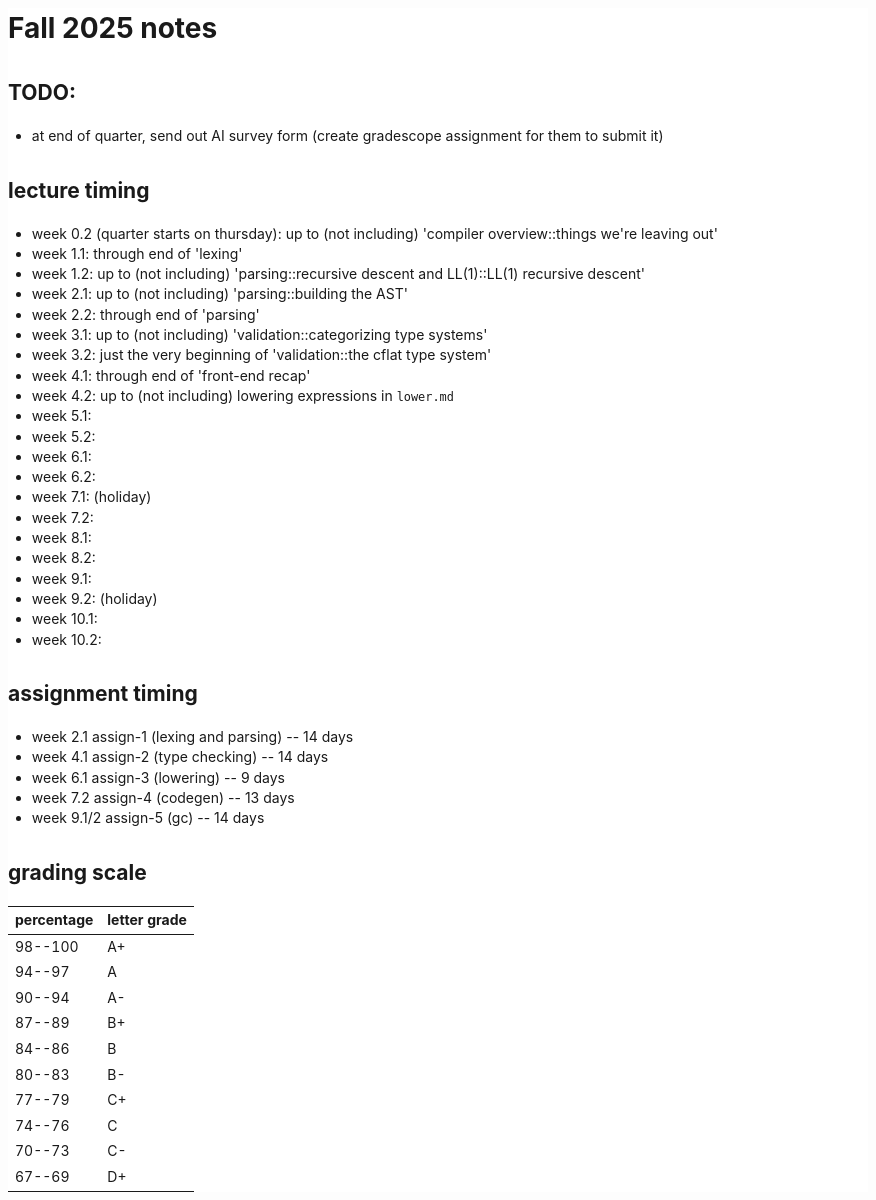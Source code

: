 # Fall 2025 notes

## TODO:

- at end of quarter, send out AI survey form (create gradescope assignment for them to submit it)

## lecture timing

- week 0.2 (quarter starts on thursday): up to (not including) 'compiler overview::things we're leaving out'
- week 1.1: through end of 'lexing'
- week 1.2: up to (not including) 'parsing::recursive descent and LL(1)::LL(1) recursive descent'
- week 2.1: up to (not including) 'parsing::building the AST'
- week 2.2: through end of 'parsing'
- week 3.1: up to (not including) 'validation::categorizing type systems'
- week 3.2: just the very beginning of 'validation::the cflat type system'
- week 4.1: through end of 'front-end recap'
- week 4.2: up to (not including) lowering expressions in `lower.md`
- week 5.1: 
- week 5.2: 
- week 6.1: 
- week 6.2: 
- week 7.1: (holiday)
- week 7.2: 
- week 8.1: 
- week 8.2: 
- week 9.1: 
- week 9.2: (holiday)
- week 10.1: 
- week 10.2: 

## assignment timing

- week 2.1 assign-1 (lexing and parsing) -- 14 days
- week 4.1 assign-2 (type checking)      -- 14 days
- week 6.1 assign-3 (lowering)           -- 9 days
- week 7.2 assign-4 (codegen)            -- 13 days
- week 9.1/2 assign-5 (gc)               -- 14 days

## grading scale

| percentage | letter grade |
|------------|--------------|
| 98--100    | A+           |
| 94--97     | A            |
| 90--94     | A-           |
| 87--89     | B+           |
| 84--86     | B            |
| 80--83     | B-           |
| 77--79     | C+           |
| 74--76     | C            |
| 70--73     | C-           |
| 67--69     | D+           |